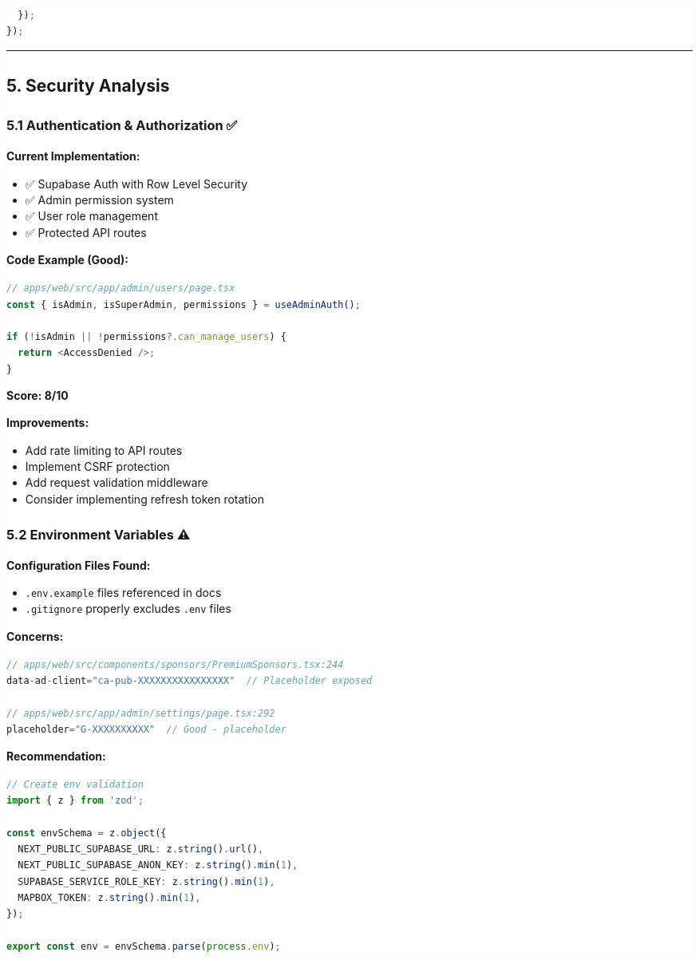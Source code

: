 ```typescript
  });
});
```

---

## 5. Security Analysis

### 5.1 Authentication & Authorization ✅

**Current Implementation:**
- ✅ Supabase Auth with Row Level Security
- ✅ Admin permission system
- ✅ User role management
- ✅ Protected API routes

**Code Example (Good):**
```typescript
// apps/web/src/app/admin/users/page.tsx
const { isAdmin, isSuperAdmin, permissions } = useAdminAuth();

if (!isAdmin || !permissions?.can_manage_users) {
  return <AccessDenied />;
}
```

**Score: 8/10**

**Improvements:**
- Add rate limiting to API routes
- Implement CSRF protection
- Add request validation middleware
- Consider implementing refresh token rotation

### 5.2 Environment Variables ⚠️

**Configuration Files Found:**
- `.env.example` files referenced in docs
- `.gitignore` properly excludes `.env` files

**Concerns:**
```typescript
// apps/web/src/components/sponsors/PremiumSponsors.tsx:244
data-ad-client="ca-pub-XXXXXXXXXXXXXXXX"  // Placeholder exposed

// apps/web/src/app/admin/settings/page.tsx:292
placeholder="G-XXXXXXXXXX"  // Good - placeholder
```

**Recommendation:**
```typescript
// Create env validation
import { z } from 'zod';

const envSchema = z.object({
  NEXT_PUBLIC_SUPABASE_URL: z.string().url(),
  NEXT_PUBLIC_SUPABASE_ANON_KEY: z.string().min(1),
  SUPABASE_SERVICE_ROLE_KEY: z.string().min(1),
  MAPBOX_TOKEN: z.string().min(1),
});

export const env = envSchema.parse(process.env);
```
